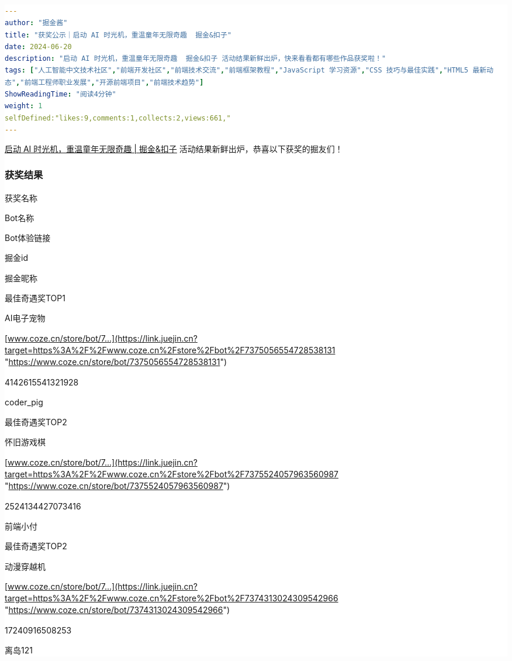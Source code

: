 ```yaml
---
author: "掘金酱"
title: "获奖公示｜启动 AI 时光机，重温童年无限奇趣  掘金&扣子"
date: 2024-06-20
description: "启动 AI 时光机，重温童年无限奇趣  掘金&扣子 活动结果新鲜出炉，快来看看都有哪些作品获奖啦！"
tags: ["人工智能中文技术社区","前端开发社区","前端技术交流","前端框架教程","JavaScript 学习资源","CSS 技巧与最佳实践","HTML5 最新动态","前端工程师职业发展","开源前端项目","前端技术趋势"]
ShowReadingTime: "阅读4分钟"
weight: 1
selfDefined:"likes:9,comments:1,collects:2,views:661,"
---
```

[启动 AI 时光机，重温童年无限奇趣 | 掘金&扣子](https://juejin.cn/post/7373226436570480655 "https://juejin.cn/post/7373226436570480655") 活动结果新鲜出炉，恭喜以下获奖的掘友们！

### 获奖结果

获奖名称

Bot名称

Bot体验链接

掘金id

掘金昵称

最佳奇遇奖TOP1

AI电子宠物

[www.coze.cn/store/bot/7…](https://link.juejin.cn?target=https%3A%2F%2Fwww.coze.cn%2Fstore%2Fbot%2F7375056554728538131 "https://www.coze.cn/store/bot/7375056554728538131")

4142615541321928

coder\_pig

最佳奇遇奖TOP2

怀旧游戏棋

[www.coze.cn/store/bot/7…](https://link.juejin.cn?target=https%3A%2F%2Fwww.coze.cn%2Fstore%2Fbot%2F7375524057963560987 "https://www.coze.cn/store/bot/7375524057963560987")

2524134427073416

前端小付

最佳奇遇奖TOP2

动漫穿越机

[www.coze.cn/store/bot/7…](https://link.juejin.cn?target=https%3A%2F%2Fwww.coze.cn%2Fstore%2Fbot%2F7374313024309542966 "https://www.coze.cn/store/bot/7374313024309542966")

17240916508253

离岛121
